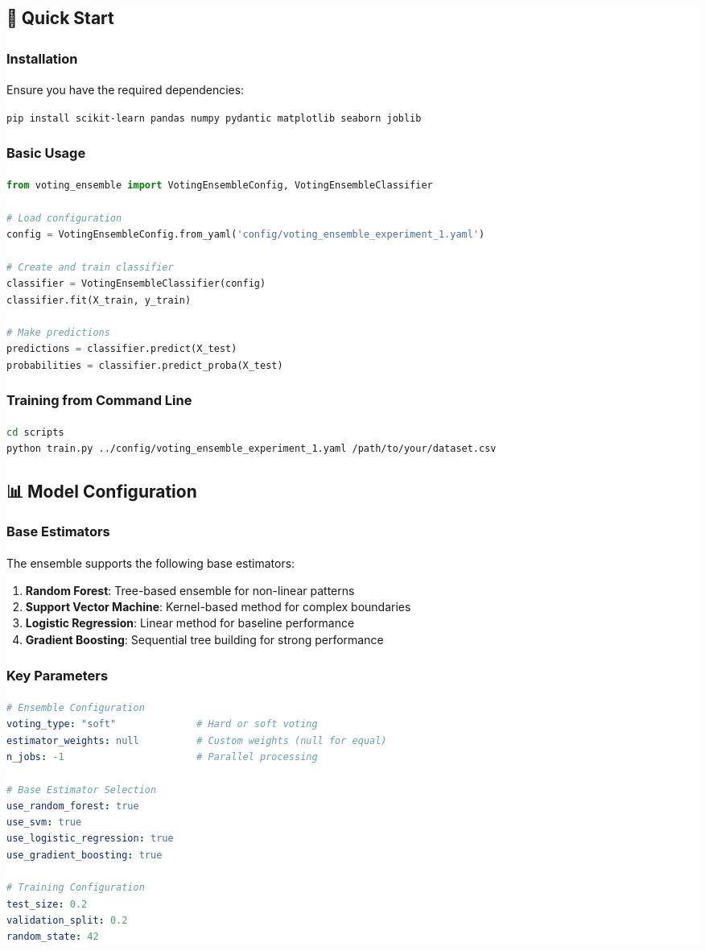 ## 🚀 Quick Start

### Installation

Ensure you have the required dependencies:

```bash
pip install scikit-learn pandas numpy pydantic matplotlib seaborn joblib
```

### Basic Usage

```python
from voting_ensemble import VotingEnsembleConfig, VotingEnsembleClassifier

# Load configuration
config = VotingEnsembleConfig.from_yaml('config/voting_ensemble_experiment_1.yaml')

# Create and train classifier
classifier = VotingEnsembleClassifier(config)
classifier.fit(X_train, y_train)

# Make predictions
predictions = classifier.predict(X_test)
probabilities = classifier.predict_proba(X_test)
```

### Training from Command Line

```bash
cd scripts
python train.py ../config/voting_ensemble_experiment_1.yaml /path/to/your/dataset.csv
```

## 📊 Model Configuration

### Base Estimators

The ensemble supports the following base estimators:

1. **Random Forest**: Tree-based ensemble for non-linear patterns
2. **Support Vector Machine**: Kernel-based method for complex boundaries
3. **Logistic Regression**: Linear method for baseline performance
4. **Gradient Boosting**: Sequential tree building for strong performance

### Key Parameters

```yaml
# Ensemble Configuration
voting_type: "soft"              # Hard or soft voting
estimator_weights: null          # Custom weights (null for equal)
n_jobs: -1                       # Parallel processing

# Base Estimator Selection
use_random_forest: true
use_svm: true
use_logistic_regression: true
use_gradient_boosting: true

# Training Configuration
test_size: 0.2
validation_split: 0.2
random_state: 42
```
